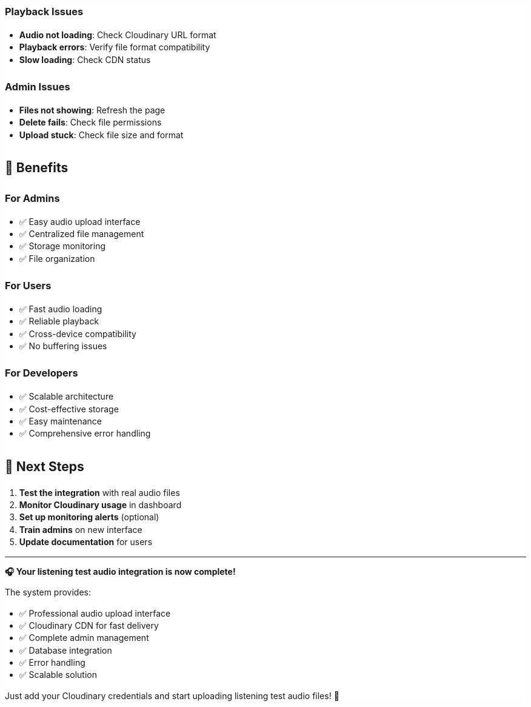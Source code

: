 ### **Playback Issues**
- **Audio not loading**: Check Cloudinary URL format
- **Playback errors**: Verify file format compatibility
- **Slow loading**: Check CDN status

### **Admin Issues**
- **Files not showing**: Refresh the page
- **Delete fails**: Check file permissions
- **Upload stuck**: Check file size and format

## 🎉 Benefits

### **For Admins**
- ✅ Easy audio upload interface
- ✅ Centralized file management
- ✅ Storage monitoring
- ✅ File organization

### **For Users**
- ✅ Fast audio loading
- ✅ Reliable playback
- ✅ Cross-device compatibility
- ✅ No buffering issues

### **For Developers**
- ✅ Scalable architecture
- ✅ Cost-effective storage
- ✅ Easy maintenance
- ✅ Comprehensive error handling

## 🚀 Next Steps

1. **Test the integration** with real audio files
2. **Monitor Cloudinary usage** in dashboard
3. **Set up monitoring alerts** (optional)
4. **Train admins** on new interface
5. **Update documentation** for users

---

**🎧 Your listening test audio integration is now complete!**

The system provides:
- ✅ Professional audio upload interface
- ✅ Cloudinary CDN for fast delivery
- ✅ Complete admin management
- ✅ Database integration
- ✅ Error handling
- ✅ Scalable solution

Just add your Cloudinary credentials and start uploading listening test audio files! 🚀 
